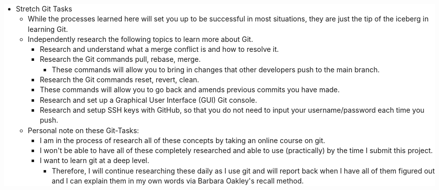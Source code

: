 * Stretch Git Tasks
    * While the processes learned here will set you up to be successful in most situations, they are just the tip of the iceberg in learning Git. 
    * Independently research the following topics to learn more about Git.
        * Research and understand what a merge conflict is and how to resolve it.
        * Research the Git commands pull, rebase, merge. 
            * These commands will allow you to bring in changes that other developers push to the main branch.
        * Research the Git commands reset, revert, clean. 
        * These commands will allow you to go back and amends previous commits you have made.
        * Research and set up a Graphical User Interface (GUI) Git console.
        * Research and setup SSH keys with GitHub, so that you do not need to input your username/password each time you push.
    * Personal note on these Git-Tasks:
        * I am in the process of research all of these concepts by taking an online course on git.
        * I won't be able to have all of these completely researched and able to use (practically) by the time I submit this project.
        * I want to learn git at a deep level.
            * Therefore, I will continue researching these daily as I use git and will report back when I have all of them figured out and I can explain them in my own words via Barbara Oakley's recall method.
